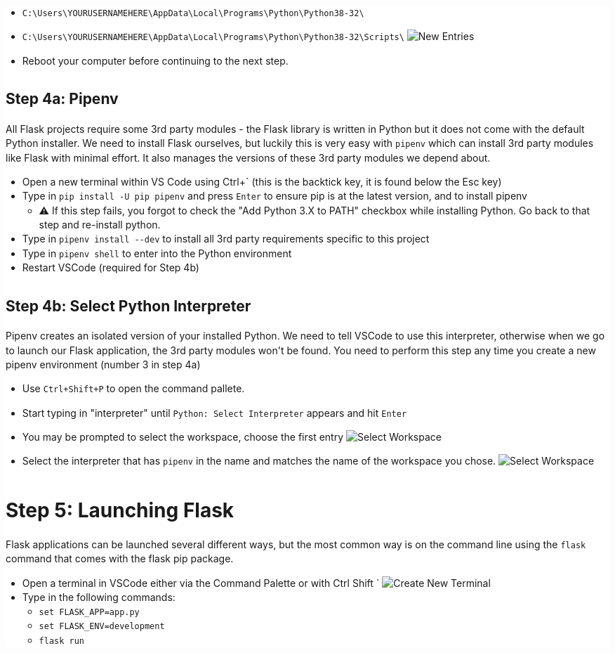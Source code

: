   - `C:\Users\YOURUSERNAMEHERE\AppData\Local\Programs\Python\Python38-32\`
  - `C:\Users\YOURUSERNAMEHERE\AppData\Local\Programs\Python\Python38-32\Scripts\`
  ![New Entries](screenshots/newEnvVar.png)

- Reboot your computer before continuing to the next step.

## Step 4a: Pipenv

All Flask projects require some 3rd party modules - the Flask library is written in Python but it does not come with the default Python installer. We need to install Flask ourselves, but luckily this is very easy with `pipenv` which can install 3rd party modules like Flask with minimal effort. It also manages the versions of these 3rd party modules we depend about.

- Open a new terminal within VS Code using Ctrl+` (this is the backtick key, it is found below the Esc key)
- Type in `pip install -U pip pipenv` and press `Enter` to ensure pip is at the latest version, and to install pipenv
  - :warning: If this step fails, you forgot to check the "Add Python 3.X to PATH" checkbox while installing Python. Go back to that step and re-install python.
- Type in `pipenv install --dev` to install all 3rd party requirements specific to this project
- Type in `pipenv shell` to enter into the Python environment
- Restart VSCode (required for Step 4b)


## Step 4b: Select Python Interpreter

Pipenv creates an isolated version of your installed Python. We need to tell VSCode to use this interpreter, otherwise
when we go to launch our Flask application, the 3rd party modules won't be found. You need to perform this step any time
you create a new pipenv environment (number 3 in step 4a)

- Use `Ctrl+Shift+P` to open the command pallete.
- Start typing in "interpreter" until `Python: Select Interpreter` appears and hit `Enter`
- You may be prompted to select the workspace, choose the first entry
  ![Select Workspace](screenshots/selectInterpreter1.png)

- Select the interpreter that has `pipenv` in the name and matches the name of the workspace you chose.
  ![Select Workspace](screenshots/selectInterpreter2.png)

# Step 5: Launching Flask

Flask applications can be launched several different ways, but the most common way is on the command line using the `flask` command that comes with the flask pip package.

- Open a terminal in VSCode either via the Command Palette or with Ctrl Shift `
  ![Create New Terminal](screenshots/createTerminal.png)
- Type in the following commands:
  - `set FLASK_APP=app.py`
  - `set FLASK_ENV=development`
  - `flask run`
